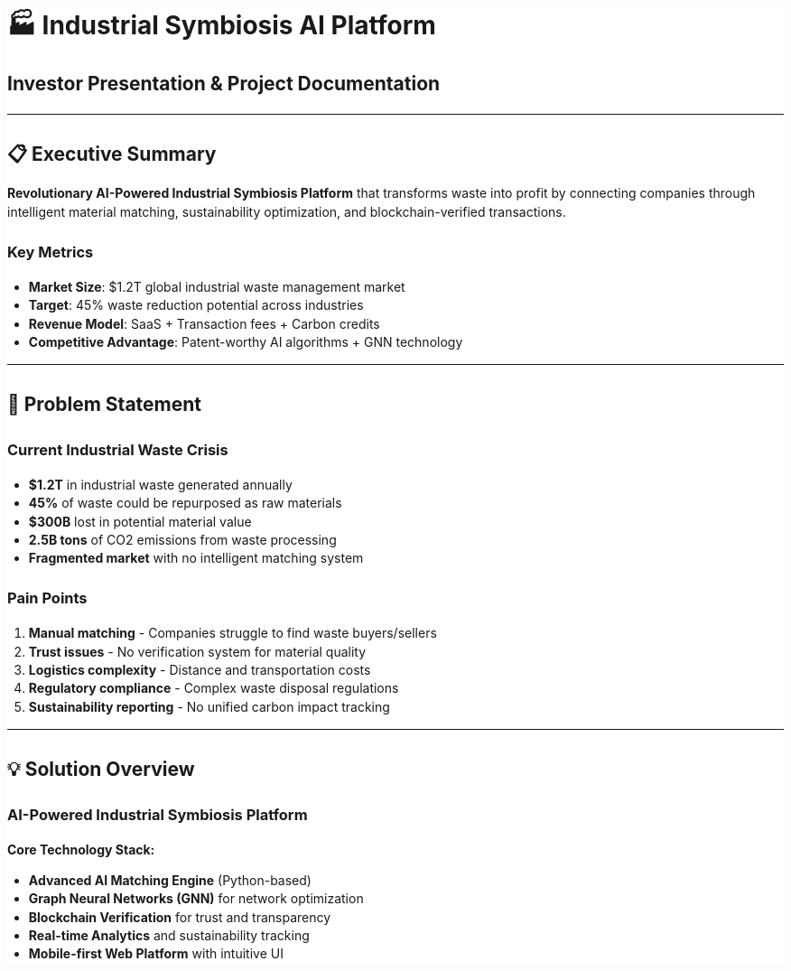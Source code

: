 # 🏭 Industrial Symbiosis AI Platform
## Investor Presentation & Project Documentation

---

## 📋 Executive Summary

**Revolutionary AI-Powered Industrial Symbiosis Platform** that transforms waste into profit by connecting companies through intelligent material matching, sustainability optimization, and blockchain-verified transactions.

### **Key Metrics**
- **Market Size**: $1.2T global industrial waste management market
- **Target**: 45% waste reduction potential across industries
- **Revenue Model**: SaaS + Transaction fees + Carbon credits
- **Competitive Advantage**: Patent-worthy AI algorithms + GNN technology

---

## 🎯 Problem Statement

### **Current Industrial Waste Crisis**
- **$1.2T** in industrial waste generated annually
- **45%** of waste could be repurposed as raw materials
- **$300B** lost in potential material value
- **2.5B tons** of CO2 emissions from waste processing
- **Fragmented market** with no intelligent matching system

### **Pain Points**
1. **Manual matching** - Companies struggle to find waste buyers/sellers
2. **Trust issues** - No verification system for material quality
3. **Logistics complexity** - Distance and transportation costs
4. **Regulatory compliance** - Complex waste disposal regulations
5. **Sustainability reporting** - No unified carbon impact tracking

---

## 💡 Solution Overview

### **AI-Powered Industrial Symbiosis Platform**

**Core Technology Stack:**
- **Advanced AI Matching Engine** (Python-based)
- **Graph Neural Networks (GNN)** for network optimization
- **Blockchain Verification** for trust and transparency
- **Real-time Analytics** and sustainability tracking
- **Mobile-first Web Platform** with intuitive UI
